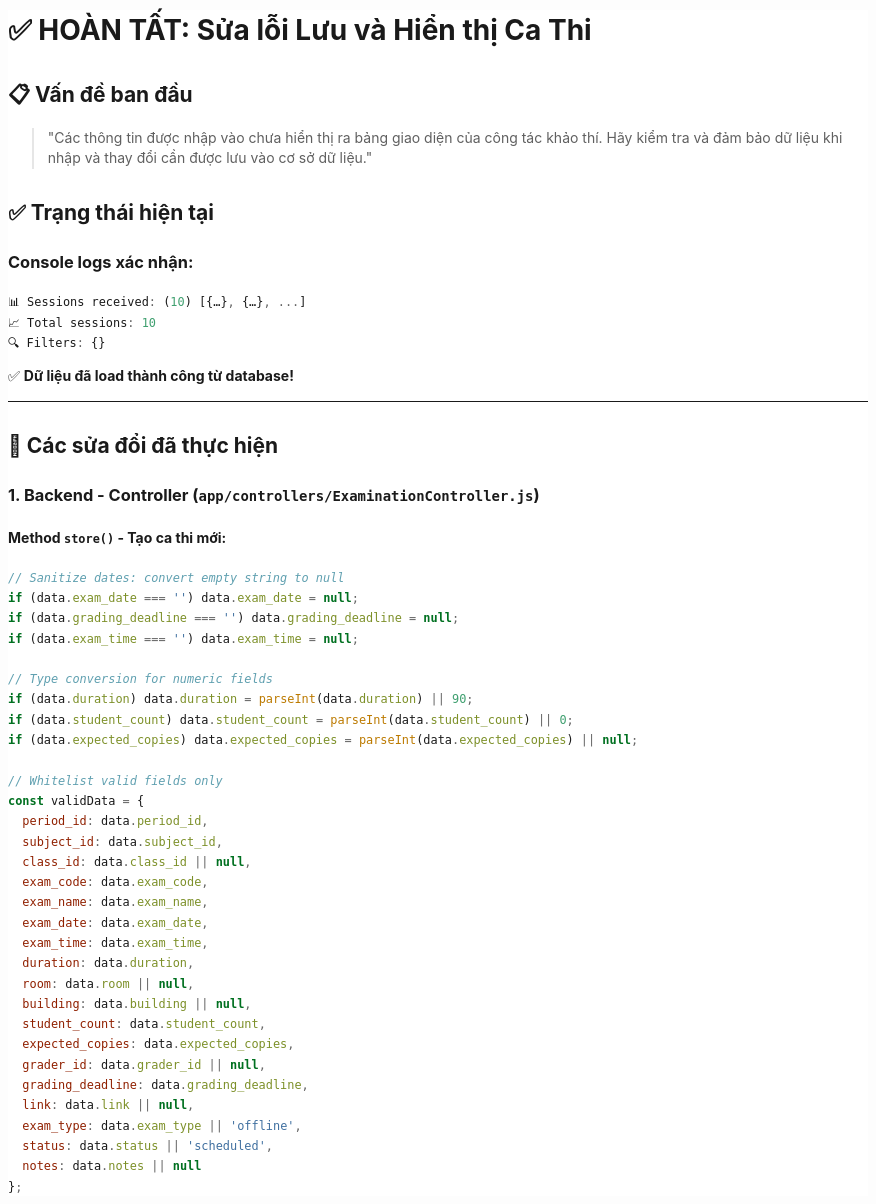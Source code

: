# ✅ HOÀN TẤT: Sửa lỗi Lưu và Hiển thị Ca Thi

## 📋 Vấn đề ban đầu
> "Các thông tin được nhập vào chưa hiển thị ra bảng giao diện của công tác khảo thí. Hãy kiểm tra và đảm bảo dữ liệu khi nhập và thay đổi cần được lưu vào cơ sở dữ liệu."

## ✅ Trạng thái hiện tại

### Console logs xác nhận:
```javascript
📊 Sessions received: (10) [{…}, {…}, ...]
📈 Total sessions: 10
🔍 Filters: {}
```

✅ **Dữ liệu đã load thành công từ database!**

---

## 🔧 Các sửa đổi đã thực hiện

### 1. Backend - Controller (`app/controllers/ExaminationController.js`)

#### Method `store()` - Tạo ca thi mới:
```javascript
// Sanitize dates: convert empty string to null
if (data.exam_date === '') data.exam_date = null;
if (data.grading_deadline === '') data.grading_deadline = null;
if (data.exam_time === '') data.exam_time = null;

// Type conversion for numeric fields
if (data.duration) data.duration = parseInt(data.duration) || 90;
if (data.student_count) data.student_count = parseInt(data.student_count) || 0;
if (data.expected_copies) data.expected_copies = parseInt(data.expected_copies) || null;

// Whitelist valid fields only
const validData = {
  period_id: data.period_id,
  subject_id: data.subject_id,
  class_id: data.class_id || null,
  exam_code: data.exam_code,
  exam_name: data.exam_name,
  exam_date: data.exam_date,
  exam_time: data.exam_time,
  duration: data.duration,
  room: data.room || null,
  building: data.building || null,
  student_count: data.student_count,
  expected_copies: data.expected_copies,
  grader_id: data.grader_id || null,
  grading_deadline: data.grading_deadline,
  link: data.link || null,
  exam_type: data.exam_type || 'offline',
  status: data.status || 'scheduled',
  notes: data.notes || null
};
```

